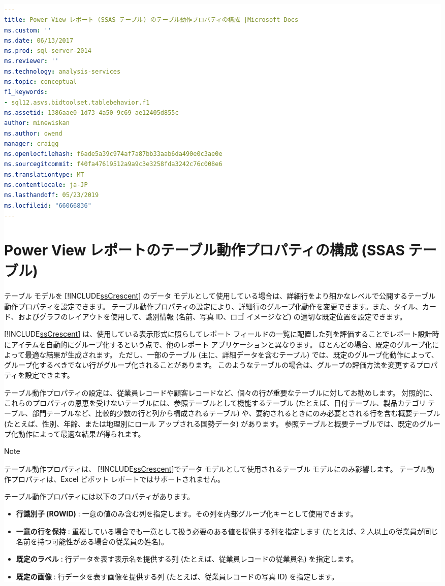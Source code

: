 ```yaml
---
title: Power View レポート (SSAS テーブル) のテーブル動作プロパティの構成 |Microsoft Docs
ms.custom: ''
ms.date: 06/13/2017
ms.prod: sql-server-2014
ms.reviewer: ''
ms.technology: analysis-services
ms.topic: conceptual
f1_keywords:
- sql12.asvs.bidtoolset.tablebehavior.f1
ms.assetid: 1386aae0-1d73-4a50-9c69-ae12405d855c
author: minewiskan
ms.author: owend
manager: craigg
ms.openlocfilehash: f6ade5a39c974af7a87bb33aab6da490e0c3ae0e
ms.sourcegitcommit: f40fa47619512a9a9c3e3258fda3242c76c008e6
ms.translationtype: MT
ms.contentlocale: ja-JP
ms.lasthandoff: 05/23/2019
ms.locfileid: "66066836"
---
```

# <a name="configure-table-behavior-properties-for-power-view-reports-ssas-tabular"></a>Power View レポートのテーブル動作プロパティの構成 (SSAS テーブル)
  テーブル モデルを [!INCLUDE[ssCrescent](../../includes/sscrescent-md.md)] のデータ モデルとして使用している場合は、詳細行をより細かなレベルで公開するテーブル動作プロパティを設定できます。 テーブル動作プロパティの設定により、詳細行のグループ化動作を変更できます。また、タイル、カード、およびグラフのレイアウトを使用して、識別情報 (名前、写真 ID、ロゴ イメージなど) の適切な既定位置を設定できます。  
  
 [!INCLUDE[ssCrescent](../../includes/sscrescent-md.md)] は、使用している表示形式に照らしてレポート フィールドの一覧に配置した列を評価することでレポート設計時にアイテムを自動的にグループ化するという点で、他のレポート アプリケーションと異なります。 ほとんどの場合、既定のグループ化によって最適な結果が生成されます。 ただし、一部のテーブル (主に、詳細データを含むテーブル) では、既定のグループ化動作によって、グループ化するべきでない行がグループ化されることがあります。 このようなテーブルの場合は、グループの評価方法を変更するプロパティを設定できます。  
  
 テーブル動作プロパティの設定は、従業員レコードや顧客レコードなど、個々の行が重要なテーブルに対してお勧めします。 対照的に、これらのプロパティの恩恵を受けないテーブルには、参照テーブルとして機能するテーブル (たとえば、日付テーブル、製品カテゴリ テーブル、部門テーブルなど、比較的少数の行と列から構成されるテーブル) や、要約されるときにのみ必要とされる行を含む概要テーブル (たとえば、性別、年齢、または地理別にロール アップされる国勢データ) があります。 参照テーブルと概要テーブルでは、既定のグループ化動作によって最適な結果が得られます。  
  
> [!NOTE]  
>  テーブル動作プロパティは、 [!INCLUDE[ssCrescent](../../includes/sscrescent-md.md)]でデータ モデルとして使用されるテーブル モデルにのみ影響します。 テーブル動作プロパティは、Excel ピボット レポートではサポートされません。  
  
 テーブル動作プロパティには以下のプロパティがあります。  
  
-   **行識別子 (ROWID)** : 一意の値のみ含む列を指定します。その列を内部グループ化キーとして使用できます。  
  
-   **一意の行を保持** : 重複している場合でも一意として扱う必要のある値を提供する列を指定します (たとえば、2 人以上の従業員が同じ名前を持つ可能性がある場合の従業員の姓名)。  
  
-   **既定のラベル** : 行データを表す表示名を提供する列 (たとえば、従業員レコードの従業員名) を指定します。  
  
-   **既定の画像** : 行データを表す画像を提供する列 (たとえば、従業員レコードの写真 ID) を指定します。  
  
